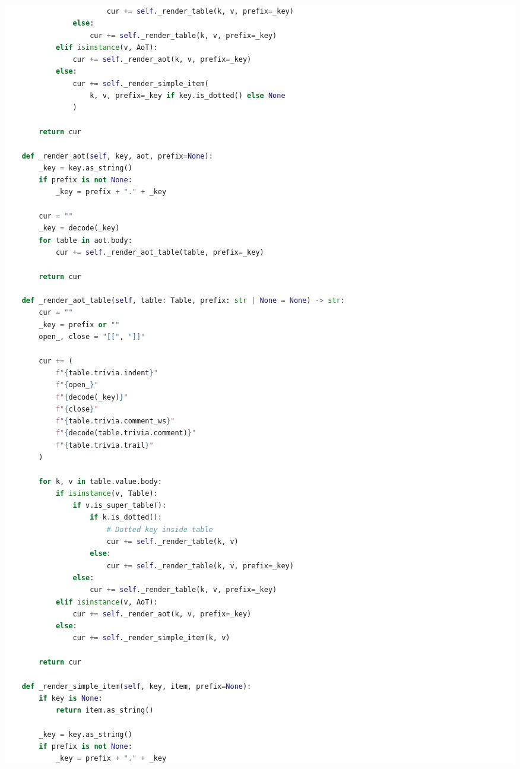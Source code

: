 ```python
                        cur += self._render_table(k, v, prefix=_key)
                else:
                    cur += self._render_table(k, v, prefix=_key)
            elif isinstance(v, AoT):
                cur += self._render_aot(k, v, prefix=_key)
            else:
                cur += self._render_simple_item(
                    k, v, prefix=_key if key.is_dotted() else None
                )

        return cur

    def _render_aot(self, key, aot, prefix=None):
        _key = key.as_string()
        if prefix is not None:
            _key = prefix + "." + _key

        cur = ""
        _key = decode(_key)
        for table in aot.body:
            cur += self._render_aot_table(table, prefix=_key)

        return cur

    def _render_aot_table(self, table: Table, prefix: str | None = None) -> str:
        cur = ""
        _key = prefix or ""
        open_, close = "[[", "]]"

        cur += (
            f"{table.trivia.indent}"
            f"{open_}"
            f"{decode(_key)}"
            f"{close}"
            f"{table.trivia.comment_ws}"
            f"{decode(table.trivia.comment)}"
            f"{table.trivia.trail}"
        )

        for k, v in table.value.body:
            if isinstance(v, Table):
                if v.is_super_table():
                    if k.is_dotted():
                        # Dotted key inside table
                        cur += self._render_table(k, v)
                    else:
                        cur += self._render_table(k, v, prefix=_key)
                else:
                    cur += self._render_table(k, v, prefix=_key)
            elif isinstance(v, AoT):
                cur += self._render_aot(k, v, prefix=_key)
            else:
                cur += self._render_simple_item(k, v)

        return cur

    def _render_simple_item(self, key, item, prefix=None):
        if key is None:
            return item.as_string()

        _key = key.as_string()
        if prefix is not None:
            _key = prefix + "." + _key
```